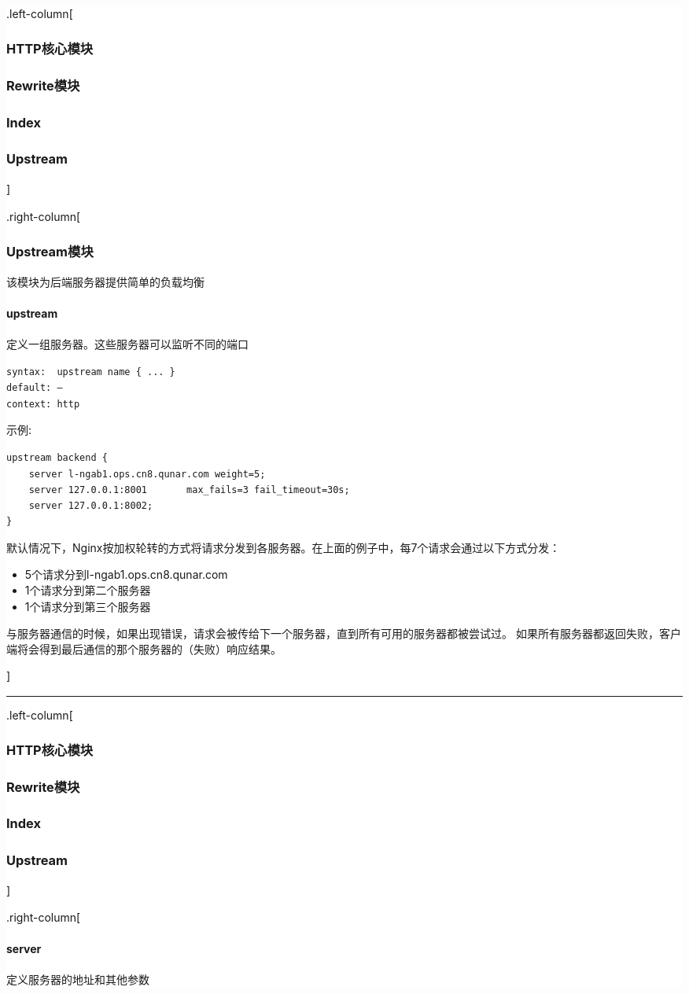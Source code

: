 .left-column[
### HTTP核心模块
### Rewrite模块
### Index
### Upstream
]

.right-column[
### Upstream模块
该模块为后端服务器提供简单的负载均衡

#### upstream
定义一组服务器。这些服务器可以监听不同的端口

```bash
syntax:  upstream name { ... }
default: —
context: http
```

示例:

```http
upstream backend {
    server l-ngab1.ops.cn8.qunar.com weight=5;
    server 127.0.0.1:8001       max_fails=3 fail_timeout=30s;
    server 127.0.0.1:8002;
}
```

默认情况下，Nginx按加权轮转的方式将请求分发到各服务器。在上面的例子中，每7个请求会通过以下方式分发：

* 5个请求分到l-ngab1.ops.cn8.qunar.com
* 1个请求分到第二个服务器
* 1个请求分到第三个服务器

与服务器通信的时候，如果出现错误，请求会被传给下一个服务器，直到所有可用的服务器都被尝试过。 如果所有服务器都返回失败，客户端将会得到最后通信的那个服务器的（失败）响应结果。

]

---

.left-column[
### HTTP核心模块
### Rewrite模块
### Index
### Upstream
]

.right-column[
#### server
定义服务器的地址和其他参数
